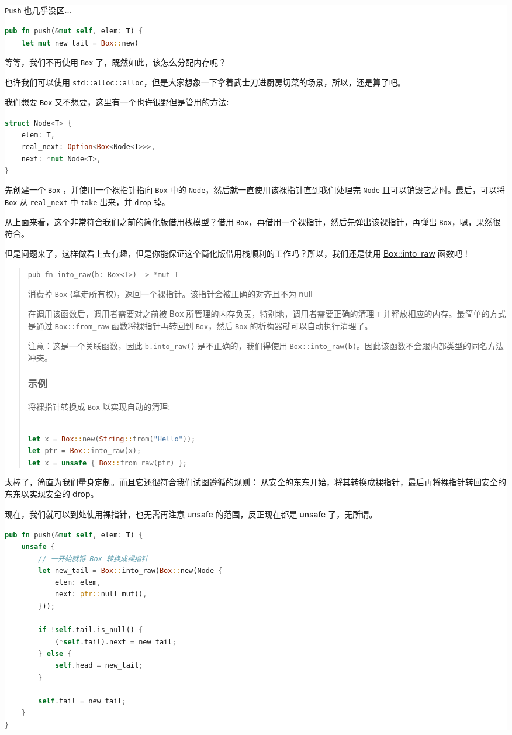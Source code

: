`Push` 也几乎没区...
```rust
pub fn push(&mut self, elem: T) {
    let mut new_tail = Box::new(
```

等等，我们不再使用 `Box` 了，既然如此，该怎么分配内存呢？

也许我们可以使用 `std::alloc::alloc`，但是大家想象一下拿着武士刀进厨房切菜的场景，所以，还是算了吧。

我们想要 `Box` 又不想要，这里有一个也许很野但是管用的方法:
```rust
struct Node<T> {
    elem: T,
    real_next: Option<Box<Node<T>>>,
    next: *mut Node<T>,
}
```

先创建一个 `Box` ，并使用一个裸指针指向 `Box` 中的 `Node`，然后就一直使用该裸指针直到我们处理完 `Node` 且可以销毁它之时。最后，可以将 `Box` 从 `real_next` 中 `take` 出来，并 `drop` 掉。

从上面来看，这个非常符合我们之前的简化版借用栈模型？借用 `Box`，再借用一个裸指针，然后先弹出该裸指针，再弹出 `Box`，嗯，果然很符合。

但是问题来了，这样做看上去有趣，但是你能保证这个简化版借用栈顺利的工作吗？所以，我们还是使用 [Box::into_raw](https://doc.rust-lang.org/std/boxed/struct.Box.html#method.into_raw) 函数吧！

> `pub fn into_raw(b: Box<T>) -> *mut T`
>
> 消费掉 `Box` (拿走所有权)，返回一个裸指针。该指针会被正确的对齐且不为 null
> 
> 在调用该函数后，调用者需要对之前被 Box 所管理的内存负责，特别地，调用者需要正确的清理 `T` 并释放相应的内存。最简单的方式是通过 `Box::from_raw` 函数将裸指针再转回到 `Box`，然后 `Box` 的析构器就可以自动执行清理了。
>
> 注意：这是一个关联函数，因此 `b.into_raw()` 是不正确的，我们得使用 `Box::into_raw(b)`。因此该函数不会跟内部类型的同名方法冲突。
>
> ### 示例
>
> 将裸指针转换成 `Box` 以实现自动的清理:
>
> ```rust
>
> let x = Box::new(String::from("Hello"));
> let ptr = Box::into_raw(x);
> let x = unsafe { Box::from_raw(ptr) };

太棒了，简直为我们量身定制。而且它还很符合我们试图遵循的规则： 从安全的东东开始，将其转换成裸指针，最后再将裸指针转回安全的东东以实现安全的 drop。

现在，我们就可以到处使用裸指针，也无需再注意 unsafe 的范围，反正现在都是 unsafe 了，无所谓。
```rust
pub fn push(&mut self, elem: T) {
    unsafe {
        // 一开始就将 Box 转换成裸指针
        let new_tail = Box::into_raw(Box::new(Node {
            elem: elem,
            next: ptr::null_mut(),
        }));

        if !self.tail.is_null() {
            (*self.tail).next = new_tail;
        } else {
            self.head = new_tail;
        }

        self.tail = new_tail;
    }
}
```
